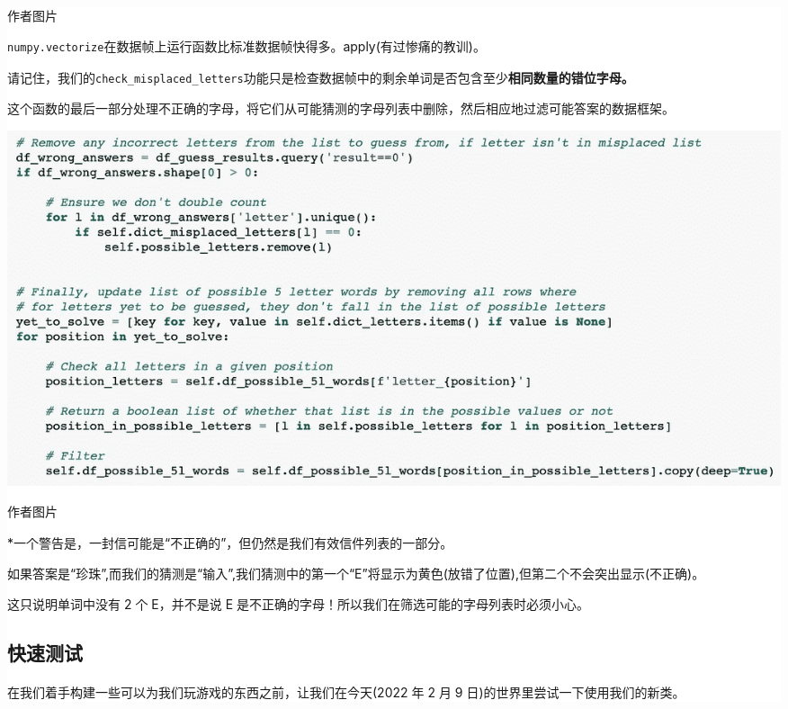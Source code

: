作者图片

`numpy.vectorize`在数据帧上运行函数比标准数据帧快得多。apply(有过惨痛的教训)。

请记住，我们的`check_misplaced_letters`功能只是检查数据帧中的剩余单词是否包含至少**相同数量的错位字母。**

这个函数的最后一部分处理不正确的字母，将它们从可能猜测的字母列表中删除，然后相应地过滤可能答案的数据框架。

![](img/13a4a4c715a21ea2bbc2a47e126d16e3.png)

作者图片

*一个警告是，一封信可能是“不正确的”，但仍然是我们有效信件列表的一部分。

如果答案是“珍珠”,而我们的猜测是“输入”,我们猜测中的第一个“E”将显示为黄色(放错了位置),但第二个不会突出显示(不正确)。

这只说明单词中没有 2 个 E，并不是说 E 是不正确的字母！所以我们在筛选可能的字母列表时必须小心。

## 快速测试

在我们着手构建一些可以为我们玩游戏的东西之前，让我们在今天(2022 年 2 月 9 日)的世界里尝试一下使用我们的新类。
